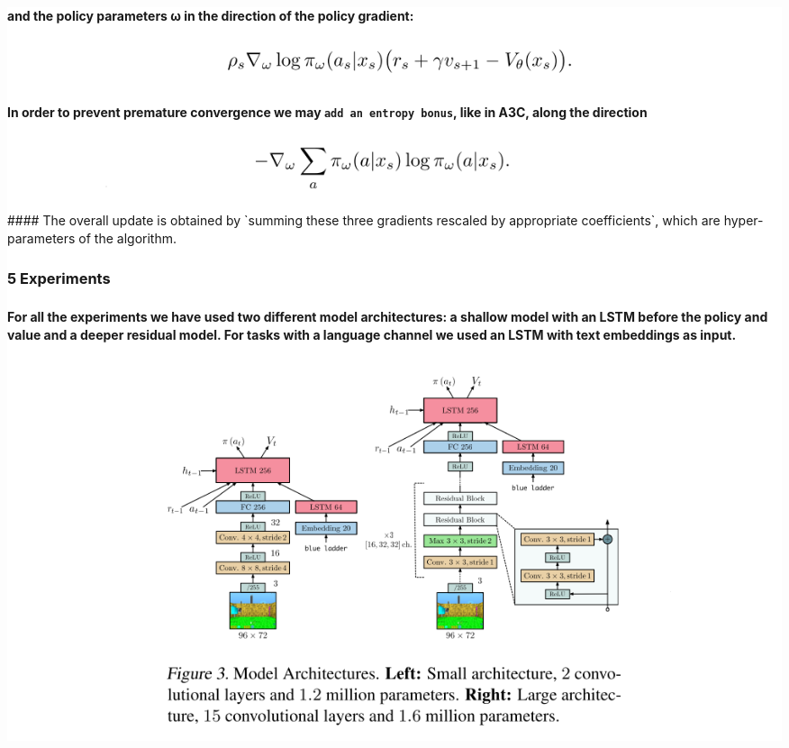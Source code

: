 #### and the policy parameters ω in the direction of the policy gradient:

<p align="center">
<img src="/images/503.png"><br/>
</p>

#### In order to prevent premature convergence we may `add an entropy bonus`, like in A3C, along the direction

<p align="center">
<img src="/images/504.png"><br/>
</p>
#### The overall update is obtained by `summing these three gradients rescaled by appropriate coefficients`, which are hyper-parameters of the algorithm.

### 5 Experiments

#### For all the experiments we have used two different model architectures: a shallow model with an LSTM before the policy and value and a deeper residual model. For tasks with a language channel we used an LSTM with text embeddings as input.

<p align="center">
<img src="/images/505.png"><br/>
</p>

